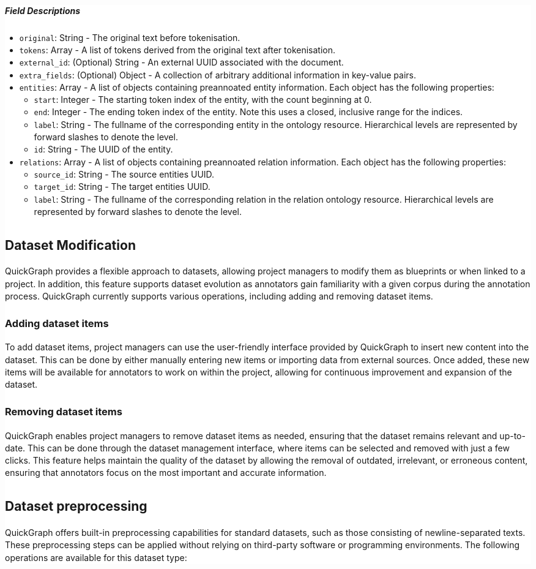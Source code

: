 ##### Field Descriptions

- `original`: String - The original text before tokenisation.
- `tokens`: Array - A list of tokens derived from the original text after tokenisation.
- `external_id`: (Optional) String - An external UUID associated with the document.
- `extra_fields`: (Optional) Object - A collection of arbitrary additional information in key-value pairs.
- `entities`: Array - A list of objects containing preannoated entity information. Each object has the following properties:
  - `start`: Integer - The starting token index of the entity, with the count beginning at 0.
  - `end`: Integer - The ending token index of the entity. Note this uses a closed, inclusive range for the indices.
  - `label`: String - The fullname of the corresponding entity in the ontology resource. Hierarchical levels are represented by forward slashes to denote the level.
  - `id`: String - The UUID of the entity.
- `relations`: Array - A list of objects containing preannoated relation information. Each object has the following properties:
  - `source_id`: String - The source entities UUID.
  - `target_id`: String - The target entities UUID.
  - `label`: String - The fullname of the corresponding relation in the relation ontology resource. Hierarchical levels are represented by forward slashes to denote the level.




## Dataset Modification

QuickGraph provides a flexible approach to datasets, allowing project managers to modify them as blueprints or when linked to a project. In addition, this feature supports dataset evolution as annotators gain familiarity with a given corpus during the annotation process. QuickGraph currently supports various operations, including adding and removing dataset items.

### Adding dataset items

To add dataset items, project managers can use the user-friendly interface provided by QuickGraph to insert new content into the dataset. This can be done by either manually entering new items or importing data from external sources. Once added, these new items will be available for annotators to work on within the project, allowing for continuous improvement and expansion of the dataset.

### Removing dataset items

QuickGraph enables project managers to remove dataset items as needed, ensuring that the dataset remains relevant and up-to-date. This can be done through the dataset management interface, where items can be selected and removed with just a few clicks. This feature helps maintain the quality of the dataset by allowing the removal of outdated, irrelevant, or erroneous content, ensuring that annotators focus on the most important and accurate information.

## Dataset preprocessing

QuickGraph offers built-in preprocessing capabilities for standard datasets, such as those consisting of newline-separated texts. These preprocessing steps can be applied without relying on third-party software or programming environments. The following operations are available for this dataset type:
